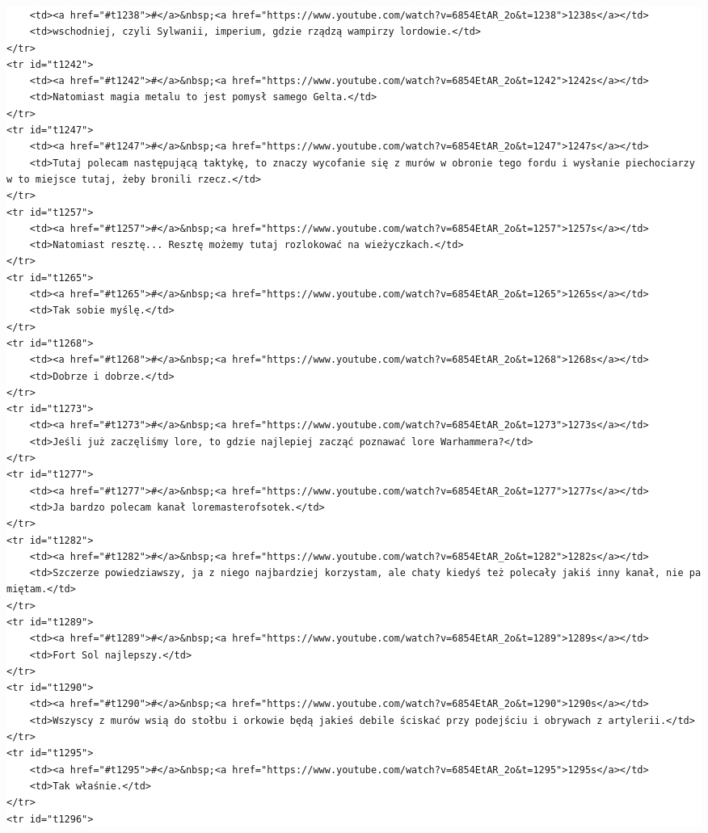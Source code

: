         <td><a href="#t1238">#</a>&nbsp;<a href="https://www.youtube.com/watch?v=6854EtAR_2o&t=1238">1238s</a></td>
        <td>wschodniej, czyli Sylwanii, imperium, gdzie rządzą wampirzy lordowie.</td>
    </tr>
    <tr id="t1242">
        <td><a href="#t1242">#</a>&nbsp;<a href="https://www.youtube.com/watch?v=6854EtAR_2o&t=1242">1242s</a></td>
        <td>Natomiast magia metalu to jest pomysł samego Gelta.</td>
    </tr>
    <tr id="t1247">
        <td><a href="#t1247">#</a>&nbsp;<a href="https://www.youtube.com/watch?v=6854EtAR_2o&t=1247">1247s</a></td>
        <td>Tutaj polecam następującą taktykę, to znaczy wycofanie się z murów w obronie tego fordu i wysłanie piechociarzy w to miejsce tutaj, żeby bronili rzecz.</td>
    </tr>
    <tr id="t1257">
        <td><a href="#t1257">#</a>&nbsp;<a href="https://www.youtube.com/watch?v=6854EtAR_2o&t=1257">1257s</a></td>
        <td>Natomiast resztę... Resztę możemy tutaj rozlokować na wieżyczkach.</td>
    </tr>
    <tr id="t1265">
        <td><a href="#t1265">#</a>&nbsp;<a href="https://www.youtube.com/watch?v=6854EtAR_2o&t=1265">1265s</a></td>
        <td>Tak sobie myślę.</td>
    </tr>
    <tr id="t1268">
        <td><a href="#t1268">#</a>&nbsp;<a href="https://www.youtube.com/watch?v=6854EtAR_2o&t=1268">1268s</a></td>
        <td>Dobrze i dobrze.</td>
    </tr>
    <tr id="t1273">
        <td><a href="#t1273">#</a>&nbsp;<a href="https://www.youtube.com/watch?v=6854EtAR_2o&t=1273">1273s</a></td>
        <td>Jeśli już zaczęliśmy lore, to gdzie najlepiej zacząć poznawać lore Warhammera?</td>
    </tr>
    <tr id="t1277">
        <td><a href="#t1277">#</a>&nbsp;<a href="https://www.youtube.com/watch?v=6854EtAR_2o&t=1277">1277s</a></td>
        <td>Ja bardzo polecam kanał loremasterofsotek.</td>
    </tr>
    <tr id="t1282">
        <td><a href="#t1282">#</a>&nbsp;<a href="https://www.youtube.com/watch?v=6854EtAR_2o&t=1282">1282s</a></td>
        <td>Szczerze powiedziawszy, ja z niego najbardziej korzystam, ale chaty kiedyś też polecały jakiś inny kanał, nie pamiętam.</td>
    </tr>
    <tr id="t1289">
        <td><a href="#t1289">#</a>&nbsp;<a href="https://www.youtube.com/watch?v=6854EtAR_2o&t=1289">1289s</a></td>
        <td>Fort Sol najlepszy.</td>
    </tr>
    <tr id="t1290">
        <td><a href="#t1290">#</a>&nbsp;<a href="https://www.youtube.com/watch?v=6854EtAR_2o&t=1290">1290s</a></td>
        <td>Wszyscy z murów wsią do stołbu i orkowie będą jakieś debile ściskać przy podejściu i obrywach z artylerii.</td>
    </tr>
    <tr id="t1295">
        <td><a href="#t1295">#</a>&nbsp;<a href="https://www.youtube.com/watch?v=6854EtAR_2o&t=1295">1295s</a></td>
        <td>Tak właśnie.</td>
    </tr>
    <tr id="t1296">